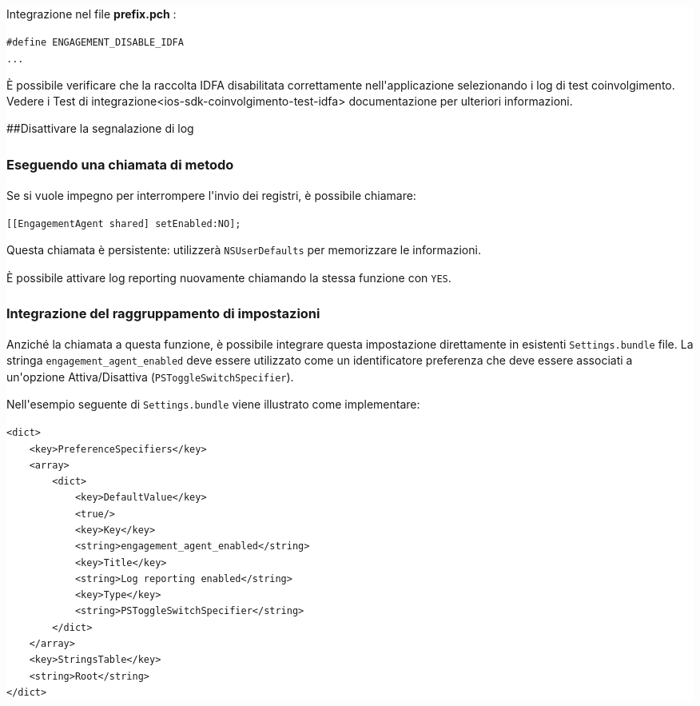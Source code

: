 Integrazione nel file **prefix.pch** :

    #define ENGAGEMENT_DISABLE_IDFA
    ...

È possibile verificare che la raccolta IDFA disabilitata correttamente nell'applicazione selezionando i log di test coinvolgimento. Vedere i Test di integrazione\<ios-sdk-coinvolgimento-test-idfa\> documentazione per ulteriori informazioni.

##<a name="disable-log-reporting"></a>Disattivare la segnalazione di log

### <a name="using-a-method-call"></a>Eseguendo una chiamata di metodo

Se si vuole impegno per interrompere l'invio dei registri, è possibile chiamare:

    [[EngagementAgent shared] setEnabled:NO];

Questa chiamata è persistente: utilizzerà `NSUserDefaults` per memorizzare le informazioni.

È possibile attivare log reporting nuovamente chiamando la stessa funzione con `YES`.

### <a name="integration-in-your-settings-bundle"></a>Integrazione del raggruppamento di impostazioni

Anziché la chiamata a questa funzione, è possibile integrare questa impostazione direttamente in esistenti `Settings.bundle` file. La stringa `engagement_agent_enabled` deve essere utilizzato come un identificatore preferenza che deve essere associati a un'opzione Attiva/Disattiva (`PSToggleSwitchSpecifier`).

Nell'esempio seguente di `Settings.bundle` viene illustrato come implementare:

    <dict>
        <key>PreferenceSpecifiers</key>
        <array>
            <dict>
                <key>DefaultValue</key>
                <true/>
                <key>Key</key>
                <string>engagement_agent_enabled</string>
                <key>Title</key>
                <string>Log reporting enabled</string>
                <key>Type</key>
                <string>PSToggleSwitchSpecifier</string>
            </dict>
        </array>
        <key>StringsTable</key>
        <string>Root</string>
    </dict>


[Dispositivo API]: http://go.microsoft.com/?linkid=9876094
[NSLocationWhenInUseUsageDescription]:https://developer.apple.com/library/prerelease/ios/documentation/General/Reference/InfoPlistKeyReference/Articles/CocoaKeys.html#//apple_ref/doc/uid/TP40009251-SW26
[NSLocationAlwaysUsageDescription]:https://developer.apple.com/library/prerelease/ios/documentation/General/Reference/InfoPlistKeyReference/Articles/CocoaKeys.html#//apple_ref/doc/uid/TP40009251-SW18
[startMonitoringSignificantLocationChanges]:http://developer.apple.com/library/IOs/#documentation/CoreLocation/Reference/CLLocationManager_Class/CLLocationManager/CLLocationManager.html#//apple_ref/occ/instm/CLLocationManager/startMonitoringSignificantLocationChanges
[IDFA]:https://developer.apple.com/library/ios/documentation/AdSupport/Reference/ASIdentifierManager_Ref/ASIdentifierManager.html#//apple_ref/occ/instp/ASIdentifierManager/advertisingIdentifier
